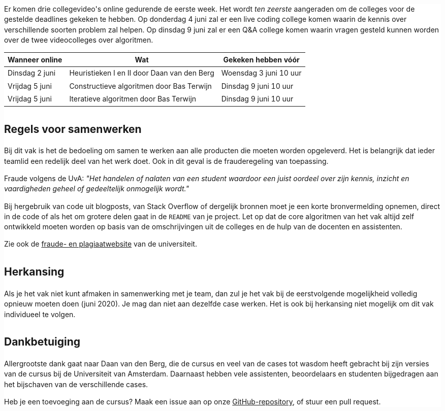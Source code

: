 Er komen drie collegevideo's online gedurende de eerste week.
Het wordt *ten zeerste* aangeraden om de colleges voor de gestelde deadlines gekeken te hebben.
Op donderdag 4 juni zal er een live coding college komen waarin de kennis over verschillende soorten problem zal helpen.
Op dinsdag 9 juni zal er een Q&A college komen waarin vragen gesteld kunnen worden over de twee videocolleges over algoritmen.

| Wanneer online   | Wat                                         | Gekeken hebben vóór    |
| ---------------- | ------------------------------------------- | ---------------------- |
| Dinsdag 2 juni   | Heuristieken I en II door Daan van den Berg | Woensdag 3 juni 10 uur |
| Vrijdag 5 juni   | Constructieve algoritmen door Bas Terwijn   | Dinsdag 9 juni 10 uur  |
| Vrijdag 5 juni   | Iteratieve algoritmen door Bas Terwijn      | Dinsdag 9 juni 10 uur  |


## Regels voor samenwerken
Bij dit vak is het de bedoeling om samen te werken aan alle producten die moeten worden opgeleverd.
Het is belangrijk dat ieder teamlid een redelijk deel van het werk doet.
Ook in dit geval is de frauderegeling van toepassing.

Fraude volgens de UvA: *"Het handelen of nalaten van een student waardoor een juist oordeel over zijn kennis, inzicht en vaardigheden geheel of gedeeltelijk onmogelijk wordt."*

Bij hergebruik van code uit blogposts, van Stack Overflow of dergelijk bronnen moet je een korte bronvermelding opnemen, direct in de code of als het om grotere delen gaat in de `README` van je project.
Let op dat de core algoritmen van het vak altijd zelf ontwikkeld moeten worden op basis van de omschrijvingen uit de colleges en de hulp van de docenten en assistenten.

Zie ook de [fraude- en plagiaatwebsite](http://www.uva.nl/plagiaat) van de universiteit.


## Herkansing
Als je het vak niet kunt afmaken in samenwerking met je team, dan zul je het vak bij de eerstvolgende mogelijkheid volledig opnieuw moeten doen (juni 2020).
Je mag dan niet aan dezelfde case werken.
Het is ook bij herkansing niet mogelijk om dit vak individueel te volgen.


## Dankbetuiging
Allergrootste dank gaat naar Daan van den Berg, die de cursus en veel van de cases tot wasdom heeft gebracht bij zijn versies van de cursus bij de Universiteit van Amsterdam.
Daarnaast hebben vele assistenten, beoordelaars en studenten bijgedragen aan het bijschaven van de verschillende cases.

Heb je een toevoeging aan de cursus? Maak een issue aan op onze [GitHub-repository](https://github.com/minprog/heuristieken), of stuur een pull request.
